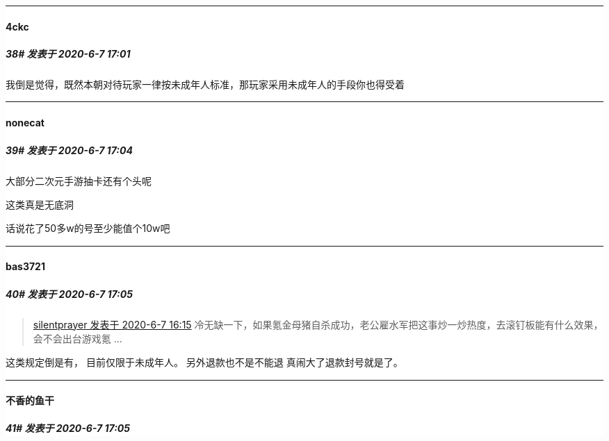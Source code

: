 





-----

####  4ckc  
##### 38#       发表于 2020-6-7 17:01




我倒是觉得，既然本朝对待玩家一律按未成年人标准，那玩家采用未成年人的手段你也得受着







-----

####  nonecat  
##### 39#       发表于 2020-6-7 17:04




大部分二次元手游抽卡还有个头呢

这类真是无底洞

话说花了50多w的号至少能值个10w吧







-----

####  bas3721  
##### 40#       发表于 2020-6-7 17:05



<blockquote><a href="httphttps://bbs.saraba1st.com/2b/forum.php?mod=redirect&amp;goto=findpost&amp;pid=47710597&amp;ptid=1940133" target="_blank">silentprayer 发表于 2020-6-7 16:15</a>
冷无缺一下，如果氪金母猪自杀成功，老公雇水军把这事炒一炒热度，去滚钉板能有什么效果，会不会出台游戏氪 ...</blockquote>
这类规定倒是有，
目前仅限于未成年人。
另外退款也不是不能退 真闹大了退款封号就是了。







-----

####  不香的鱼干  
##### 41#       发表于 2020-6-7 17:05


